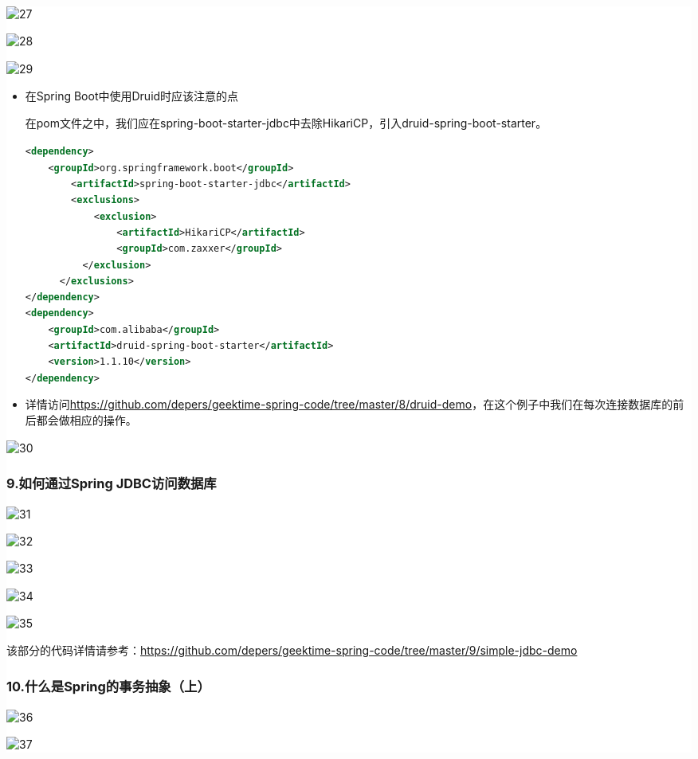 ![27](E:\markdown笔记\笔记图片\13\27.png)

![28](E:\markdown笔记\笔记图片\13\28.png)

![29](E:\markdown笔记\笔记图片\13\29.png)

* 在Spring Boot中使用Druid时应该注意的点

  在pom文件之中，我们应在spring-boot-starter-jdbc中去除HikariCP，引入druid-spring-boot-starter。

  ```xml
  <dependency>
      <groupId>org.springframework.boot</groupId>
          <artifactId>spring-boot-starter-jdbc</artifactId>
          <exclusions>
              <exclusion>
                  <artifactId>HikariCP</artifactId>
                  <groupId>com.zaxxer</groupId>
          	</exclusion>
      	</exclusions>
  </dependency>
  <dependency>
      <groupId>com.alibaba</groupId>
      <artifactId>druid-spring-boot-starter</artifactId>
      <version>1.1.10</version>
  </dependency>
  ```

* 详情访问<https://github.com/depers/geektime-spring-code/tree/master/8/druid-demo>，在这个例子中我们在每次连接数据库的前后都会做相应的操作。

![30](E:\markdown笔记\笔记图片\13\30.png)

### 9.如何通过Spring JDBC访问数据库

![31](E:\markdown笔记\笔记图片\13\31.png)

![32](E:\markdown笔记\笔记图片\13\32.png)

![33](E:\markdown笔记\笔记图片\13\33.png)

![34](E:\markdown笔记\笔记图片\13\34.png)

![35](E:\markdown笔记\笔记图片\13\35.png)

该部分的代码详情请参考：<https://github.com/depers/geektime-spring-code/tree/master/9/simple-jdbc-demo>

### 10.什么是Spring的事务抽象（上）

![36](E:\markdown笔记\笔记图片\13\36.png)

![37](E:\markdown笔记\笔记图片\13\37.png)
